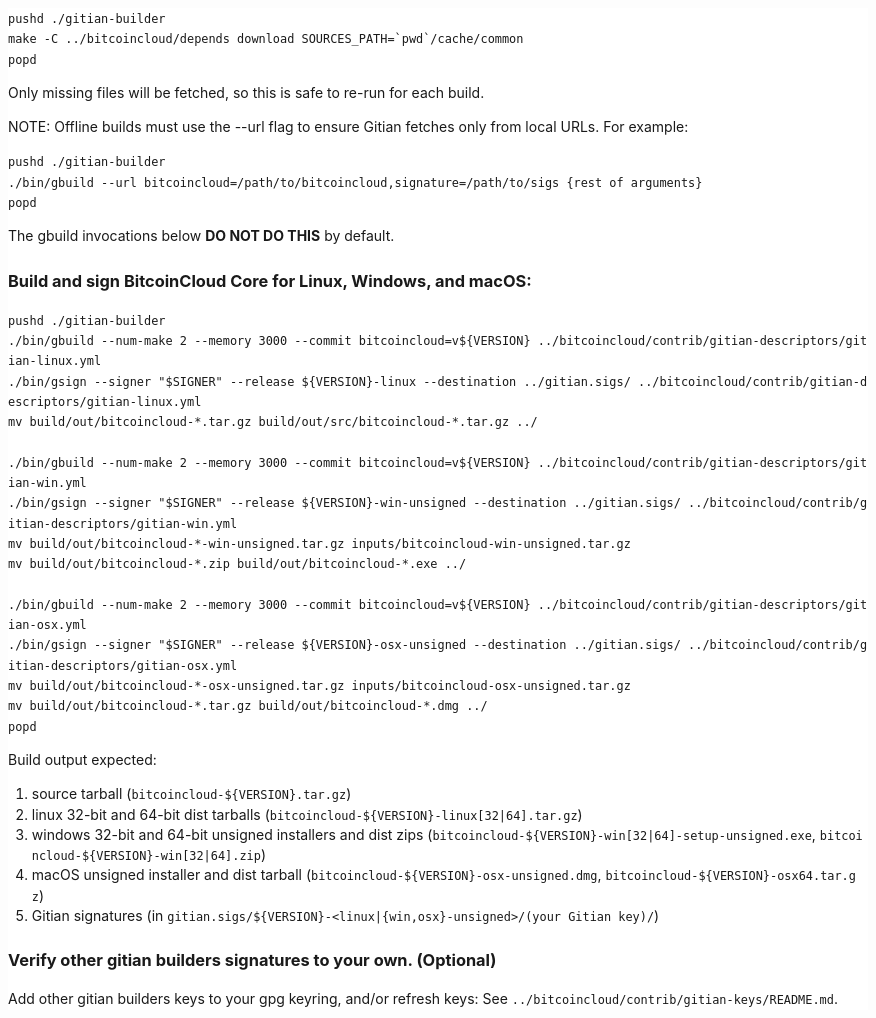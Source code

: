     pushd ./gitian-builder
    make -C ../bitcoincloud/depends download SOURCES_PATH=`pwd`/cache/common
    popd

Only missing files will be fetched, so this is safe to re-run for each build.

NOTE: Offline builds must use the --url flag to ensure Gitian fetches only from local URLs. For example:

    pushd ./gitian-builder
    ./bin/gbuild --url bitcoincloud=/path/to/bitcoincloud,signature=/path/to/sigs {rest of arguments}
    popd

The gbuild invocations below <b>DO NOT DO THIS</b> by default.

### Build and sign BitcoinCloud Core for Linux, Windows, and macOS:

    pushd ./gitian-builder
    ./bin/gbuild --num-make 2 --memory 3000 --commit bitcoincloud=v${VERSION} ../bitcoincloud/contrib/gitian-descriptors/gitian-linux.yml
    ./bin/gsign --signer "$SIGNER" --release ${VERSION}-linux --destination ../gitian.sigs/ ../bitcoincloud/contrib/gitian-descriptors/gitian-linux.yml
    mv build/out/bitcoincloud-*.tar.gz build/out/src/bitcoincloud-*.tar.gz ../

    ./bin/gbuild --num-make 2 --memory 3000 --commit bitcoincloud=v${VERSION} ../bitcoincloud/contrib/gitian-descriptors/gitian-win.yml
    ./bin/gsign --signer "$SIGNER" --release ${VERSION}-win-unsigned --destination ../gitian.sigs/ ../bitcoincloud/contrib/gitian-descriptors/gitian-win.yml
    mv build/out/bitcoincloud-*-win-unsigned.tar.gz inputs/bitcoincloud-win-unsigned.tar.gz
    mv build/out/bitcoincloud-*.zip build/out/bitcoincloud-*.exe ../

    ./bin/gbuild --num-make 2 --memory 3000 --commit bitcoincloud=v${VERSION} ../bitcoincloud/contrib/gitian-descriptors/gitian-osx.yml
    ./bin/gsign --signer "$SIGNER" --release ${VERSION}-osx-unsigned --destination ../gitian.sigs/ ../bitcoincloud/contrib/gitian-descriptors/gitian-osx.yml
    mv build/out/bitcoincloud-*-osx-unsigned.tar.gz inputs/bitcoincloud-osx-unsigned.tar.gz
    mv build/out/bitcoincloud-*.tar.gz build/out/bitcoincloud-*.dmg ../
    popd

Build output expected:

  1. source tarball (`bitcoincloud-${VERSION}.tar.gz`)
  2. linux 32-bit and 64-bit dist tarballs (`bitcoincloud-${VERSION}-linux[32|64].tar.gz`)
  3. windows 32-bit and 64-bit unsigned installers and dist zips (`bitcoincloud-${VERSION}-win[32|64]-setup-unsigned.exe`, `bitcoincloud-${VERSION}-win[32|64].zip`)
  4. macOS unsigned installer and dist tarball (`bitcoincloud-${VERSION}-osx-unsigned.dmg`, `bitcoincloud-${VERSION}-osx64.tar.gz`)
  5. Gitian signatures (in `gitian.sigs/${VERSION}-<linux|{win,osx}-unsigned>/(your Gitian key)/`)

### Verify other gitian builders signatures to your own. (Optional)

Add other gitian builders keys to your gpg keyring, and/or refresh keys: See `../bitcoincloud/contrib/gitian-keys/README.md`.
